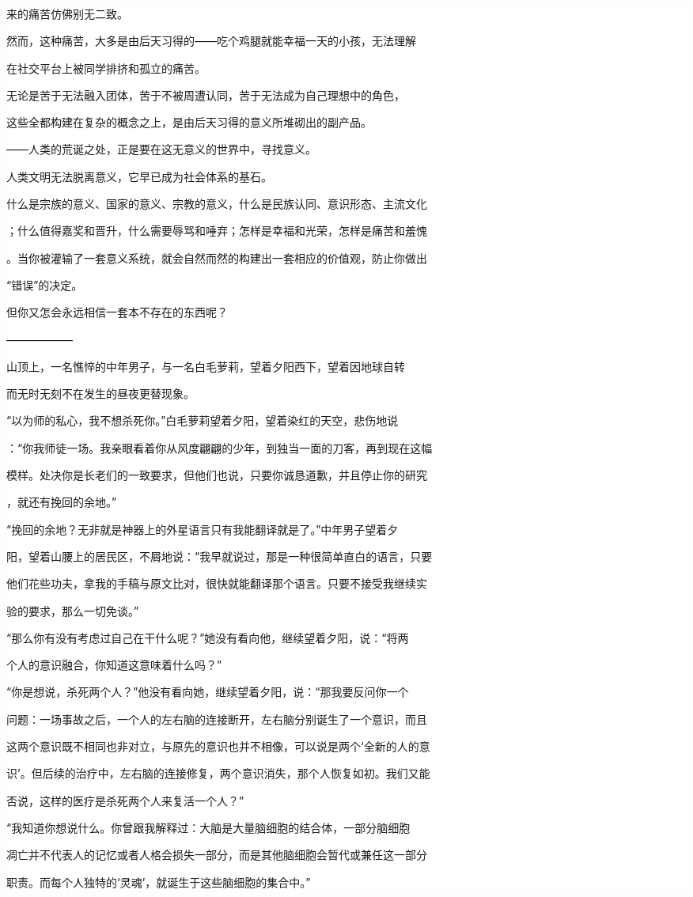 来的痛苦仿佛别无二致。

然而，这种痛苦，大多是由后天习得的——吃个鸡腿就能幸福一天的小孩，无法理解

在社交平台上被同学排挤和孤立的痛苦。

无论是苦于无法融入团体，苦于不被周遭认同，苦于无法成为自己理想中的角色，

这些全都构建在复杂的概念之上，是由后天习得的意义所堆砌出的副产品。

——人类的荒诞之处，正是要在这无意义的世界中，寻找意义。

人类文明无法脱离意义，它早已成为社会体系的基石。

什么是宗族的意义、国家的意义、宗教的意义，什么是民族认同、意识形态、主流文化

；什么值得嘉奖和晋升，什么需要辱骂和唾弃；怎样是幸福和光荣，怎样是痛苦和羞愧

。当你被灌输了一套意义系统，就会自然而然的构建出一套相应的价值观，防止你做出

“错误”的决定。

但你又怎会永远相信一套本不存在的东西呢？

——————

山顶上，一名憔悴的中年男子，与一名白毛萝莉，望着夕阳西下，望着因地球自转

而无时无刻不在发生的昼夜更替现象。

“以为师的私心，我不想杀死你。”白毛萝莉望着夕阳，望着染红的天空，悲伤地说

：“你我师徒一场。我亲眼看着你从风度翩翩的少年，到独当一面的刀客，再到现在这幅

模样。处决你是长老们的一致要求，但他们也说，只要你诚恳道歉，并且停止你的研究

，就还有挽回的余地。”

“挽回的余地？无非就是神器上的外星语言只有我能翻译就是了。”中年男子望着夕

阳，望着山腰上的居民区，不屑地说：“我早就说过，那是一种很简单直白的语言，只要

他们花些功夫，拿我的手稿与原文比对，很快就能翻译那个语言。只要不接受我继续实

验的要求，那么一切免谈。”

“那么你有没有考虑过自己在干什么呢？”她没有看向他，继续望着夕阳，说：“将两

个人的意识融合，你知道这意味着什么吗？”

“你是想说，杀死两个人？”他没有看向她，继续望着夕阳，说：“那我要反问你一个

问题：一场事故之后，一个人的左右脑的连接断开，左右脑分别诞生了一个意识，而且

这两个意识既不相同也非对立，与原先的意识也并不相像，可以说是两个‘全新的人的意

识’。但后续的治疗中，左右脑的连接修复，两个意识消失，那个人恢复如初。我们又能

否说，这样的医疗是杀死两个人来复活一个人？”

“我知道你想说什么。你曾跟我解释过：大脑是大量脑细胞的结合体，一部分脑细胞

凋亡并不代表人的记忆或者人格会损失一部分，而是其他脑细胞会暂代或兼任这一部分

职责。而每个人独特的‘灵魂’，就诞生于这些脑细胞的集合中。”
